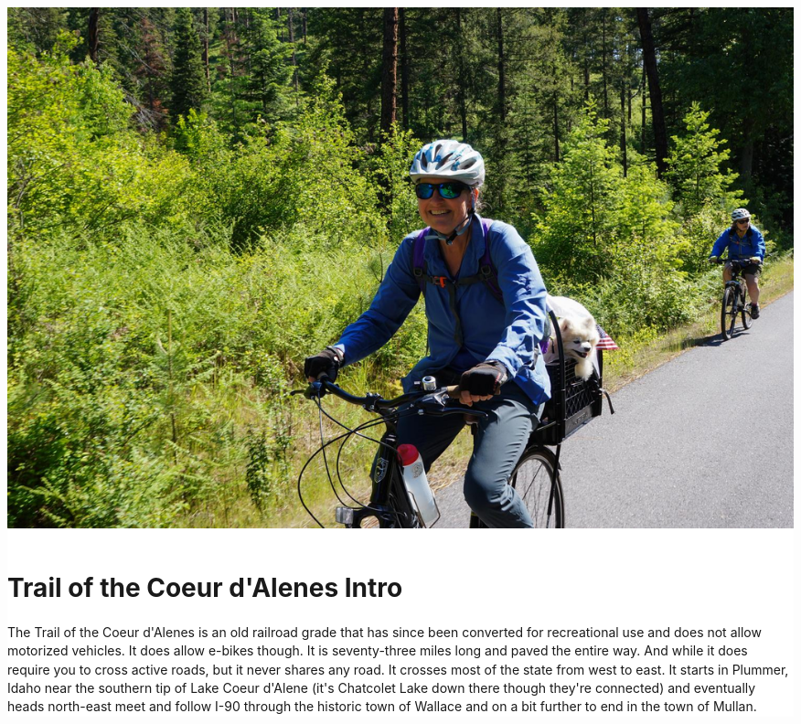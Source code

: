 ![Trusty dog companion rides along in a basket on the back of a bike.](/images/article_images/2022/06/DSC04381.jpg)

# Trail of the Coeur d'Alenes Intro
The Trail of the Coeur d'Alenes is an old railroad grade that has since been converted for recreational use and does not allow motorized vehicles. It does allow e-bikes though. It is seventy-three miles long and paved the entire way. And while it does require you to cross active roads, but it never shares any road. It crosses most of the state from west to east. It starts in Plummer, Idaho near the southern tip of Lake Coeur d'Alene (it's Chatcolet Lake down there though they're connected) and eventually heads north-east meet and follow I-90 through the historic town of Wallace and on a bit further to end in the town of Mullan.

<figure>